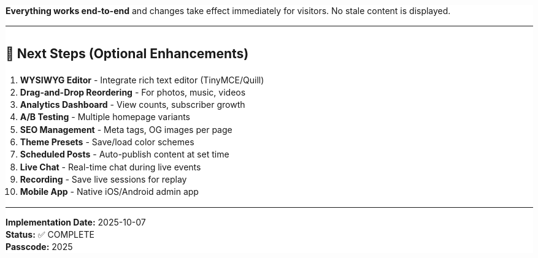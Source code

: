 **Everything works end-to-end** and changes take effect immediately for visitors. No stale content is displayed.

---

## 🚦 Next Steps (Optional Enhancements)

1. **WYSIWYG Editor** - Integrate rich text editor (TinyMCE/Quill)
2. **Drag-and-Drop Reordering** - For photos, music, videos
3. **Analytics Dashboard** - View counts, subscriber growth
4. **A/B Testing** - Multiple homepage variants
5. **SEO Management** - Meta tags, OG images per page
6. **Theme Presets** - Save/load color schemes
7. **Scheduled Posts** - Auto-publish content at set time
8. **Live Chat** - Real-time chat during live events
9. **Recording** - Save live sessions for replay
10. **Mobile App** - Native iOS/Android admin app

---

**Implementation Date:** 2025-10-07  
**Status:** ✅ COMPLETE  
**Passcode:** 2025
